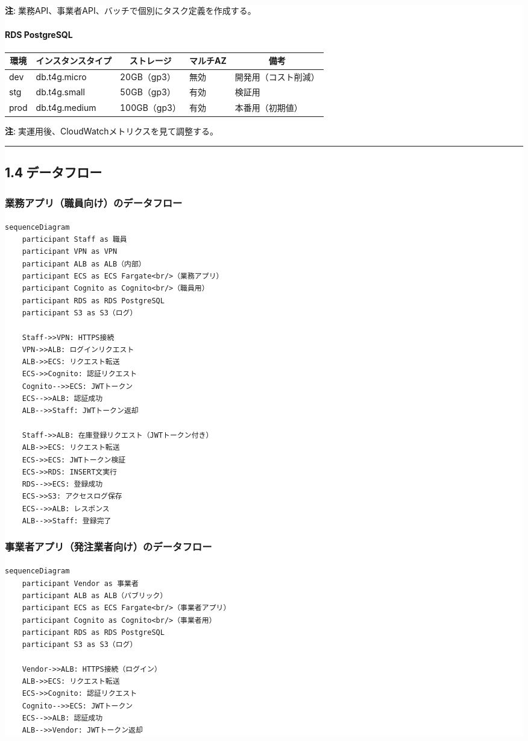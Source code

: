 **注**: 業務API、事業者API、バッチで個別にタスク定義を作成する。

#### RDS PostgreSQL

| 環境 | インスタンスタイプ | ストレージ | マルチAZ | 備考 |
|------|------------------|----------|---------|------|
| dev | db.t4g.micro | 20GB（gp3） | 無効 | 開発用（コスト削減） |
| stg | db.t4g.small | 50GB（gp3） | 有効 | 検証用 |
| prod | db.t4g.medium | 100GB（gp3） | 有効 | 本番用（初期値） |

**注**: 実運用後、CloudWatchメトリクスを見て調整する。

---

## 1.4 データフロー

### 業務アプリ（職員向け）のデータフロー

```mermaid
sequenceDiagram
    participant Staff as 職員
    participant VPN as VPN
    participant ALB as ALB（内部）
    participant ECS as ECS Fargate<br/>（業務アプリ）
    participant Cognito as Cognito<br/>（職員用）
    participant RDS as RDS PostgreSQL
    participant S3 as S3（ログ）

    Staff->>VPN: HTTPS接続
    VPN->>ALB: ログインリクエスト
    ALB->>ECS: リクエスト転送
    ECS->>Cognito: 認証リクエスト
    Cognito-->>ECS: JWTトークン
    ECS-->>ALB: 認証成功
    ALB-->>Staff: JWTトークン返却

    Staff->>ALB: 在庫登録リクエスト（JWTトークン付き）
    ALB->>ECS: リクエスト転送
    ECS->>ECS: JWTトークン検証
    ECS->>RDS: INSERT文実行
    RDS-->>ECS: 登録成功
    ECS->>S3: アクセスログ保存
    ECS-->>ALB: レスポンス
    ALB-->>Staff: 登録完了
```

### 事業者アプリ（発注業者向け）のデータフロー

```mermaid
sequenceDiagram
    participant Vendor as 事業者
    participant ALB as ALB（パブリック）
    participant ECS as ECS Fargate<br/>（事業者アプリ）
    participant Cognito as Cognito<br/>（事業者用）
    participant RDS as RDS PostgreSQL
    participant S3 as S3（ログ）

    Vendor->>ALB: HTTPS接続（ログイン）
    ALB->>ECS: リクエスト転送
    ECS->>Cognito: 認証リクエスト
    Cognito-->>ECS: JWTトークン
    ECS-->>ALB: 認証成功
    ALB-->>Vendor: JWTトークン返却
```